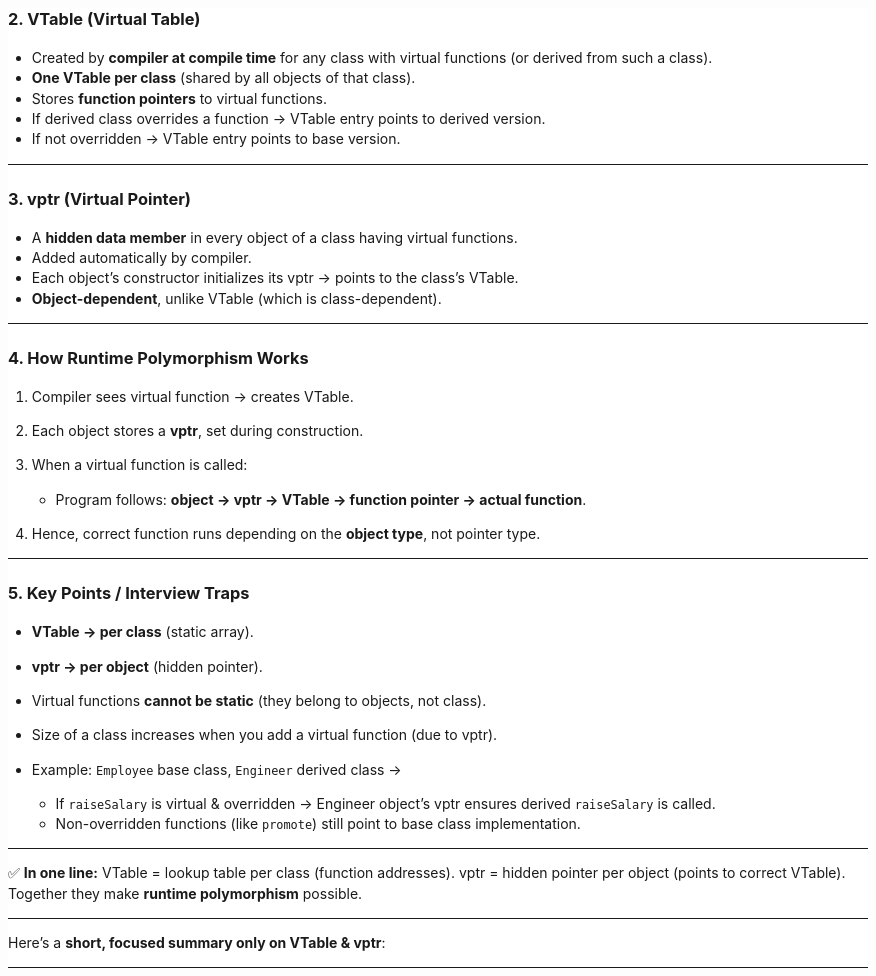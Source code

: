### 2. **VTable (Virtual Table)**

* Created by **compiler at compile time** for any class with virtual functions (or derived from such a class).
* **One VTable per class** (shared by all objects of that class).
* Stores **function pointers** to virtual functions.
* If derived class overrides a function → VTable entry points to derived version.
* If not overridden → VTable entry points to base version.

---

### 3. **vptr (Virtual Pointer)**

* A **hidden data member** in every object of a class having virtual functions.
* Added automatically by compiler.
* Each object’s constructor initializes its vptr → points to the class’s VTable.
* **Object-dependent**, unlike VTable (which is class-dependent).

---

### 4. **How Runtime Polymorphism Works**

1. Compiler sees virtual function → creates VTable.
2. Each object stores a **vptr**, set during construction.
3. When a virtual function is called:

   * Program follows: **object → vptr → VTable → function pointer → actual function**.
4. Hence, correct function runs depending on the **object type**, not pointer type.

---

### 5. **Key Points / Interview Traps**

* **VTable → per class** (static array).
* **vptr → per object** (hidden pointer).
* Virtual functions **cannot be static** (they belong to objects, not class).
* Size of a class increases when you add a virtual function (due to vptr).
* Example: `Employee` base class, `Engineer` derived class →

  * If `raiseSalary` is virtual & overridden → Engineer object’s vptr ensures derived `raiseSalary` is called.
  * Non-overridden functions (like `promote`) still point to base class implementation.

---

✅ **In one line:**
VTable = lookup table per class (function addresses).
vptr = hidden pointer per object (points to correct VTable).
Together they make **runtime polymorphism** possible.

---
Here’s a **short, focused summary only on VTable & vptr**:

---
